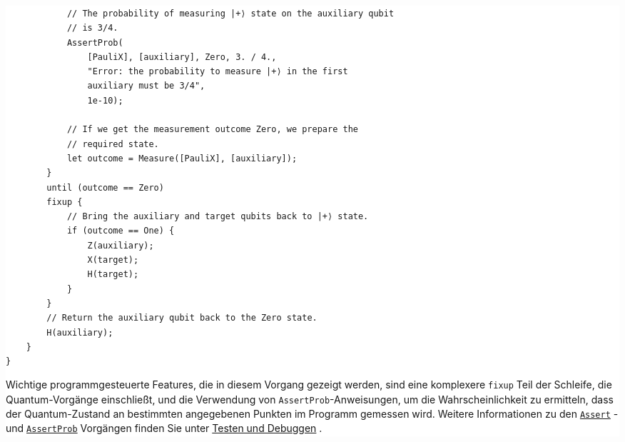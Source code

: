 ```qsharp
            // The probability of measuring |+⟩ state on the auxiliary qubit
            // is 3/4.
            AssertProb(
                [PauliX], [auxiliary], Zero, 3. / 4.,
                "Error: the probability to measure |+⟩ in the first
                auxiliary must be 3/4",
                1e-10);

            // If we get the measurement outcome Zero, we prepare the
            // required state.
            let outcome = Measure([PauliX], [auxiliary]);
        }
        until (outcome == Zero)
        fixup {
            // Bring the auxiliary and target qubits back to |+⟩ state.
            if (outcome == One) {
                Z(auxiliary);
                X(target);
                H(target);
            }
        }
        // Return the auxiliary qubit back to the Zero state.
        H(auxiliary);
    }
}
```

Wichtige programmgesteuerte Features, die in diesem Vorgang gezeigt werden, sind eine komplexere `fixup` Teil der Schleife, die Quantum-Vorgänge einschließt, und die Verwendung von `AssertProb`-Anweisungen, um die Wahrscheinlichkeit zu ermitteln, dass der Quantum-Zustand an bestimmten angegebenen Punkten im Programm gemessen wird.
Weitere Informationen zu den [`Assert`](xref:microsoft.quantum.intrinsic.assert) -und [`AssertProb`](xref:microsoft.quantum.intrinsic.assertprob) Vorgängen finden Sie unter [Testen und Debuggen](xref:microsoft.quantum.techniques.testing-and-debugging) .
